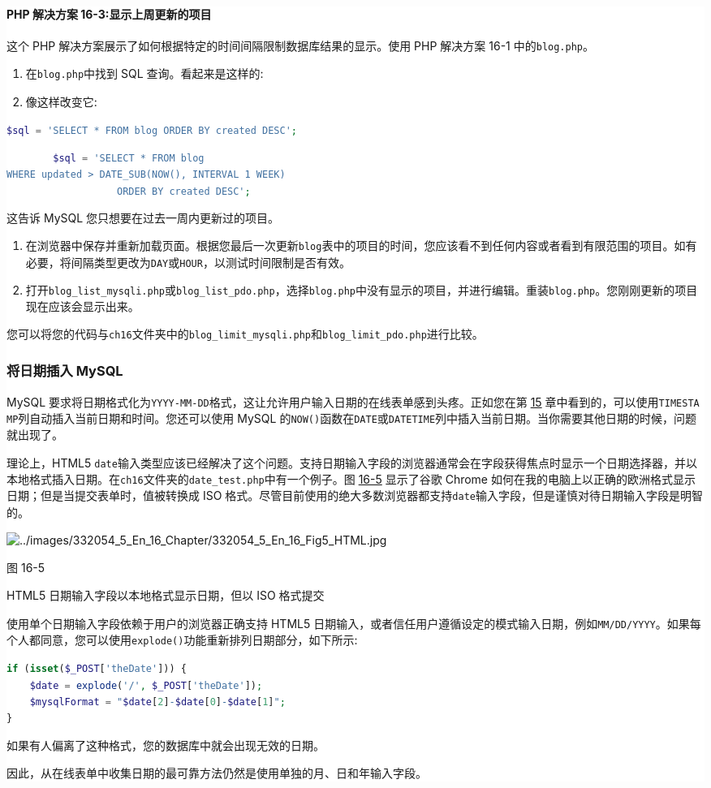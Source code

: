 #### PHP 解决方案 16-3:显示上周更新的项目

这个 PHP 解决方案展示了如何根据特定的时间间隔限制数据库结果的显示。使用 PHP 解决方案 16-1 中的`blog.php`。

1.  在`blog.php`中找到 SQL 查询。看起来是这样的:

1.  像这样改变它:

```php
$sql = 'SELECT * FROM blog ORDER BY created DESC';

```

```php
        $sql = 'SELECT * FROM blog
WHERE updated > DATE_SUB(NOW(), INTERVAL 1 WEEK)
                   ORDER BY created DESC';

```

这告诉 MySQL 您只想要在过去一周内更新过的项目。

1.  在浏览器中保存并重新加载页面。根据您最后一次更新`blog`表中的项目的时间，您应该看不到任何内容或者看到有限范围的项目。如有必要，将间隔类型更改为`DAY`或`HOUR`，以测试时间限制是否有效。

2.  打开`blog_list_mysqli.php`或`blog_list_pdo.php`，选择`blog.php`中没有显示的项目，并进行编辑。重装`blog.php`。您刚刚更新的项目现在应该会显示出来。

您可以将您的代码与`ch16`文件夹中的`blog_limit_mysqli.php`和`blog_limit_pdo.php`进行比较。

### 将日期插入 MySQL

MySQL 要求将日期格式化为`YYYY-MM-DD`格式，这让允许用户输入日期的在线表单感到头疼。正如您在第 [15](15.html) 章中看到的，可以使用`TIMESTAMP`列自动插入当前日期和时间。您还可以使用 MySQL 的`NOW()`函数在`DATE`或`DATETIME`列中插入当前日期。当你需要其他日期的时候，问题就出现了。

理论上，HTML5 `date`输入类型应该已经解决了这个问题。支持日期输入字段的浏览器通常会在字段获得焦点时显示一个日期选择器，并以本地格式插入日期。在`ch16`文件夹的`date_test.php`中有一个例子。图 [16-5](#Fig5) 显示了谷歌 Chrome 如何在我的电脑上以正确的欧洲格式显示日期；但是当提交表单时，值被转换成 ISO 格式。尽管目前使用的绝大多数浏览器都支持`date`输入字段，但是谨慎对待日期输入字段是明智的。

![../images/332054_5_En_16_Chapter/332054_5_En_16_Fig5_HTML.jpg](../images/332054_5_En_16_Chapter/332054_5_En_16_Fig5_HTML.jpg)

图 16-5

HTML5 日期输入字段以本地格式显示日期，但以 ISO 格式提交

使用单个日期输入字段依赖于用户的浏览器正确支持 HTML5 日期输入，或者信任用户遵循设定的模式输入日期，例如`MM/DD/YYYY`。如果每个人都同意，您可以使用`explode()`功能重新排列日期部分，如下所示:

```php
if (isset($_POST['theDate'])) {
    $date = explode('/', $_POST['theDate']);
    $mysqlFormat = "$date[2]-$date[0]-$date[1]";
}

```

如果有人偏离了这种格式，您的数据库中就会出现无效的日期。

因此，从在线表单中收集日期的最可靠方法仍然是使用单独的月、日和年输入字段。
